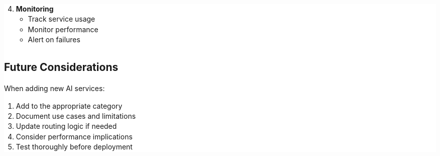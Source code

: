4. **Monitoring**
   - Track service usage
   - Monitor performance
   - Alert on failures

## Future Considerations

When adding new AI services:

1. Add to the appropriate category
2. Document use cases and limitations
3. Update routing logic if needed
4. Consider performance implications
5. Test thoroughly before deployment